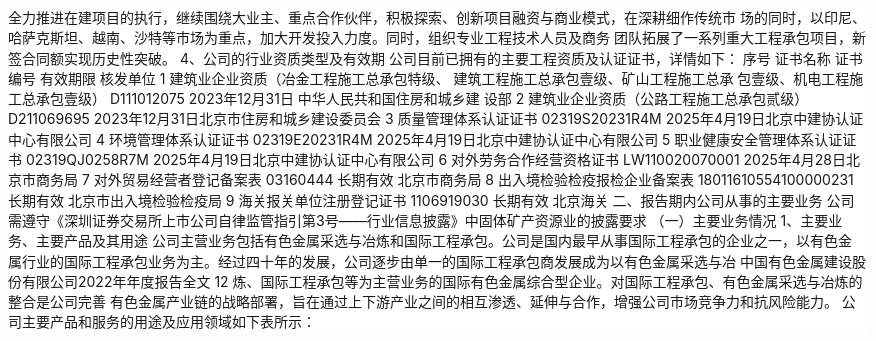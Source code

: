 全力推进在建项目的执行，继续围绕大业主、重点合作伙伴，积极探索、创新项目融资与商业模式，在深耕细作传统市
场的同时，以印尼、哈萨克斯坦、越南、沙特等市场为重点，加大开发投入力度。同时，组织专业工程技术人员及商务
团队拓展了一系列重大工程承包项目，新签合同额实现历史性突破。
4、公司的行业资质类型及有效期
公司目前已拥有的主要工程资质及认证证书，详情如下：
序号
证书名称
证书编号
有效期限
核发单位
1
建筑业企业资质（冶金工程施工总承包特级、
建筑工程施工总承包壹级、矿山工程施工总承
包壹级、机电工程施工总承包壹级）
D111012075
2023年12月31日
中华人民共和国住房和城乡建
设部
2
建筑业企业资质（公路工程施工总承包贰级）
D211069695
2023年12月31日北京市住房和城乡建设委员会
3
质量管理体系认证证书
02319S20231R4M
2025年4月19日北京中建协认证中心有限公司
4
环境管理体系认证证书
02319E20231R4M
2025年4月19日北京中建协认证中心有限公司
5
职业健康安全管理体系认证证书
02319QJ0258R7M
2025年4月19日北京中建协认证中心有限公司
6
对外劳务合作经营资格证书
LW110020070001
2025年4月28日北京市商务局
7
对外贸易经营者登记备案表
03160444
长期有效
北京市商务局
8
出入境检验检疫报检企业备案表
18011610554100000231
长期有效
北京市出入境检验检疫局
9
海关报关单位注册登记证书
1106919030
长期有效
北京海关
二、报告期内公司从事的主要业务
公司需遵守《深圳证券交易所上市公司自律监管指引第3号——行业信息披露》中固体矿产资源业的披露要求
（一）主要业务情况
1、主要业务、主要产品及其用途
公司主营业务包括有色金属采选与冶炼和国际工程承包。公司是国内最早从事国际工程承包的企业之一，以有色金
属行业的国际工程承包业务为主。经过四十年的发展，公司逐步由单一的国际工程承包商发展成为以有色金属采选与冶
中国有色金属建设股份有限公司2022年年度报告全文
12
炼、国际工程承包等为主营业务的国际有色金属综合型企业。对国际工程承包、有色金属采选与冶炼的整合是公司完善
有色金属产业链的战略部署，旨在通过上下游产业之间的相互渗透、延伸与合作，增强公司市场竞争力和抗风险能力。
公司主要产品和服务的用途及应用领域如下表所示：